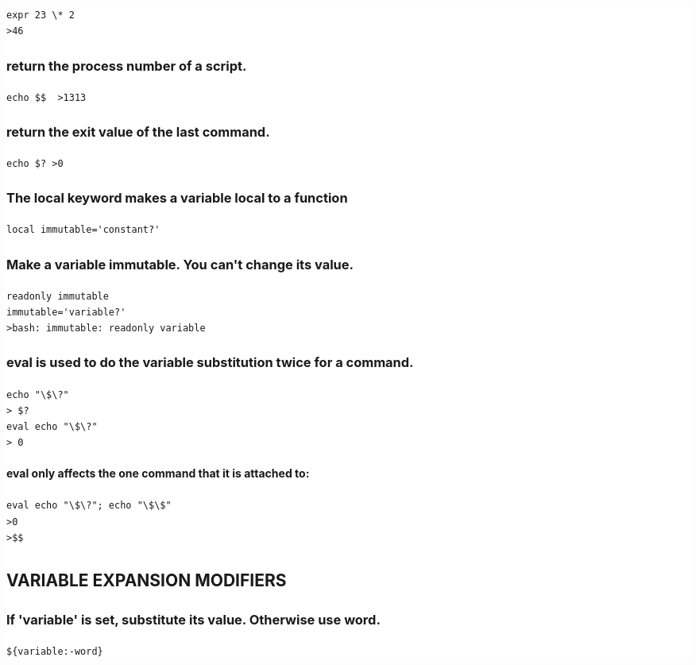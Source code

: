 ```
expr 23 \* 2
>46
```


### return the process number of a script.
```
echo $$  >1313
```

### return the exit value of the last command. 
```
echo $? >0
```

### The local keyword makes a variable local to a function 
```
local immutable='constant?' 
```

### Make a variable immutable. You can't change its value.
```
readonly immutable 
immutable='variable?'
>bash: immutable: readonly variable
```


### eval is used to do the variable substitution twice for a command.
```
echo "\$\?"
> $?
eval echo "\$\?"
> 0
```

#### eval only affects the one command that it is attached to:
```
eval echo "\$\?"; echo "\$\$"
>0
>$$
```

## VARIABLE EXPANSION MODIFIERS

### If 'variable' is set, substitute its value. Otherwise use word.
```
${variable:-word}
```
